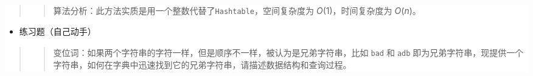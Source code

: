 >> 算法分析：此方法实质是用一个整数代替了`Hashtable`，空间复杂度为 $O(1)$，时间复杂度为 $O(n)$。

- 练习题（自己动手）

>> 变位词：如果两个字符串的字符一样，但是顺序不一样，被认为是兄弟字符串，比如 `bad` 和 `adb` 即为兄弟字符串，现提供一个字符串，如何在字典中迅速找到它的兄弟字符串，请描述数据结构和查询过程。